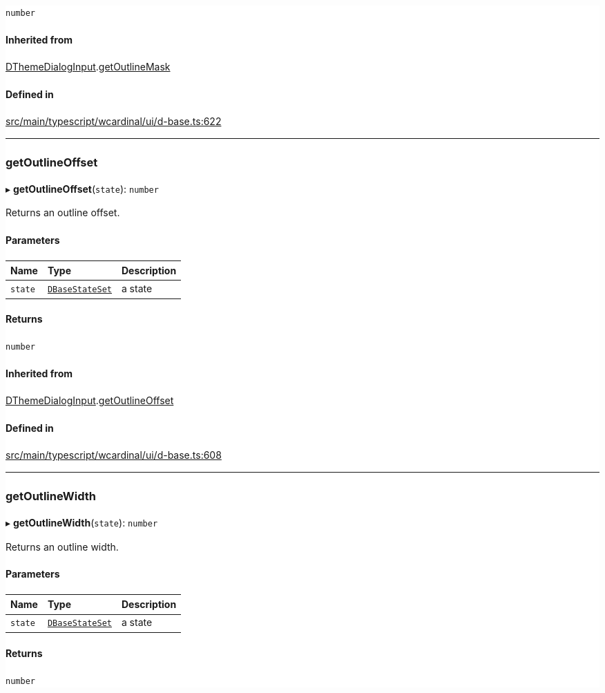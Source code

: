 `number`

#### Inherited from

[DThemeDialogInput](DThemeDialogInput.md).[getOutlineMask](DThemeDialogInput.md#getoutlinemask)

#### Defined in

[src/main/typescript/wcardinal/ui/d-base.ts:622](https://github.com/winter-cardinal/winter-cardinal-ui/blob/v0.155.0/src/main/typescript/wcardinal/ui/d-base.ts#L622)

___

### getOutlineOffset

▸ **getOutlineOffset**(`state`): `number`

Returns an outline offset.

#### Parameters

| Name | Type | Description |
| :------ | :------ | :------ |
| `state` | [`DBaseStateSet`](DBaseStateSet.md) | a state |

#### Returns

`number`

#### Inherited from

[DThemeDialogInput](DThemeDialogInput.md).[getOutlineOffset](DThemeDialogInput.md#getoutlineoffset)

#### Defined in

[src/main/typescript/wcardinal/ui/d-base.ts:608](https://github.com/winter-cardinal/winter-cardinal-ui/blob/v0.155.0/src/main/typescript/wcardinal/ui/d-base.ts#L608)

___

### getOutlineWidth

▸ **getOutlineWidth**(`state`): `number`

Returns an outline width.

#### Parameters

| Name | Type | Description |
| :------ | :------ | :------ |
| `state` | [`DBaseStateSet`](DBaseStateSet.md) | a state |

#### Returns

`number`
